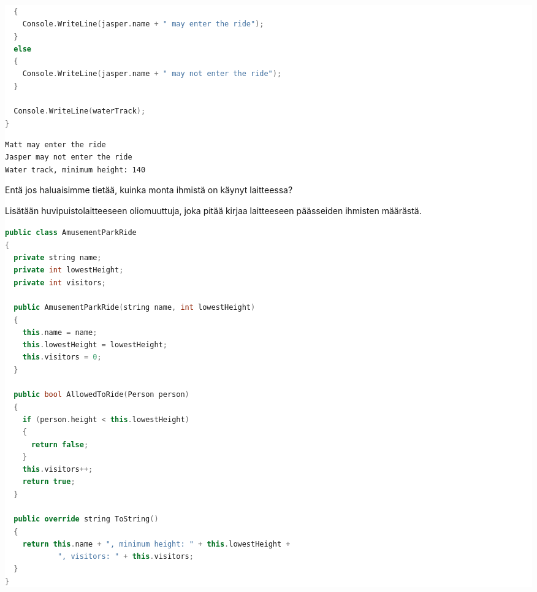 ```cpp
  {
    Console.WriteLine(jasper.name + " may enter the ride");
  }
  else
  {
    Console.WriteLine(jasper.name + " may not enter the ride");
  }

  Console.WriteLine(waterTrack);
}
```

```console
Matt may enter the ride
Jasper may not enter the ride
Water track, minimum height: 140
```

Entä jos haluaisimme tietää, kuinka monta ihmistä on käynyt laitteessa?

Lisätään huvipuistolaitteeseen oliomuuttuja, joka pitää kirjaa laitteeseen päässeiden ihmisten määrästä.


```cpp
public class AmusementParkRide
{
  private string name;
  private int lowestHeight;
  private int visitors;

  public AmusementParkRide(string name, int lowestHeight)
  {
    this.name = name;
    this.lowestHeight = lowestHeight;
    this.visitors = 0;
  }

  public bool AllowedToRide(Person person)
  {
    if (person.height < this.lowestHeight)
    {
      return false;
    }
    this.visitors++;
    return true;
  }

  public override string ToString()
  {
    return this.name + ", minimum height: " + this.lowestHeight +
            ", visitors: " + this.visitors;
  }
}
```

